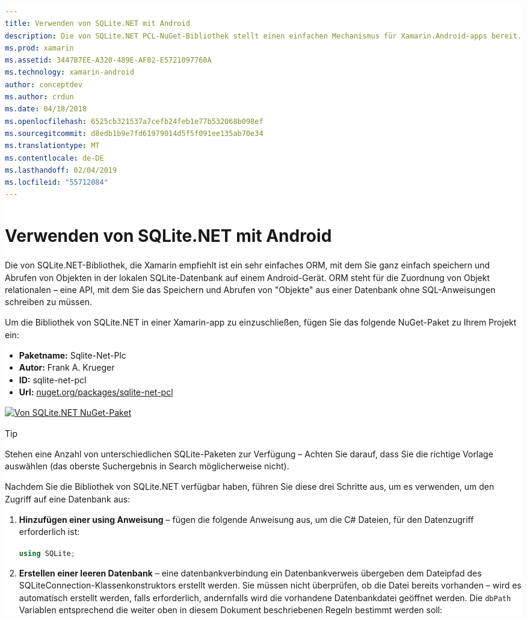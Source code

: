 ```yaml
---
title: Verwenden von SQLite.NET mit Android
description: Die von SQLite.NET PCL-NuGet-Bibliothek stellt einen einfachen Mechanismus für Xamarin.Android-apps bereit.
ms.prod: xamarin
ms.assetid: 3447B7EE-A320-489E-AF02-E5721097760A
ms.technology: xamarin-android
author: conceptdev
ms.author: crdun
ms.date: 04/18/2018
ms.openlocfilehash: 6525cb321537a7cefb24feb1e77b532068b098ef
ms.sourcegitcommit: d8edb1b9e7fd61979014d5f5f091ee135ab70e34
ms.translationtype: MT
ms.contentlocale: de-DE
ms.lasthandoff: 02/04/2019
ms.locfileid: "55712084"
---
```

# <a name="using-sqlitenet-with-android"></a>Verwenden von SQLite.NET mit Android

Die von SQLite.NET-Bibliothek, die Xamarin empfiehlt ist ein sehr einfaches ORM, mit dem Sie ganz einfach speichern und Abrufen von Objekten in der lokalen SQLite-Datenbank auf einem Android-Gerät. ORM steht für die Zuordnung von Objekt relationalen &ndash; eine API, mit dem Sie das Speichern und Abrufen von "Objekte" aus einer Datenbank ohne SQL-Anweisungen schreiben zu müssen.

Um die Bibliothek von SQLite.NET in einer Xamarin-app zu einzuschließen, fügen Sie das folgende NuGet-Paket zu Ihrem Projekt ein:

- **Paketname:** Sqlite-Net-Plc
- **Autor:** Frank A. Krueger
- **ID:** sqlite-net-pcl
- **Url:** [nuget.org/packages/sqlite-net-pcl](https://www.nuget.org/packages/sqlite-net-pcl/)

[![Von SQLite.NET NuGet-Paket](using-sqlite-orm-images/image1a-sml.png "von SQLite.NET NuGet-Paket")](using-sqlite-orm-images/image1a.png#lightbox)

> [!TIP]
> Stehen eine Anzahl von unterschiedlichen SQLite-Paketen zur Verfügung – Achten Sie darauf, dass Sie die richtige Vorlage auswählen (das oberste Suchergebnis in Search möglicherweise nicht).

Nachdem Sie die Bibliothek von SQLite.NET verfügbar haben, führen Sie diese drei Schritte aus, um es verwenden, um den Zugriff auf eine Datenbank aus:

1.  **Hinzufügen einer using Anweisung** &ndash; fügen die folgende Anweisung aus, um die C# Dateien, für den Datenzugriff erforderlich ist:

    ```csharp
    using SQLite;
    ```

2.  **Erstellen einer leeren Datenbank** &ndash; eine datenbankverbindung ein Datenbankverweis übergeben dem Dateipfad des SQLiteConnection-Klassenkonstruktors erstellt werden. Sie müssen nicht überprüfen, ob die Datei bereits vorhanden &ndash; wird es automatisch erstellt werden, falls erforderlich, andernfalls wird die vorhandene Datenbankdatei geöffnet werden. Die `dbPath` Variablen entsprechend die weiter oben in diesem Dokument beschriebenen Regeln bestimmt werden soll:
